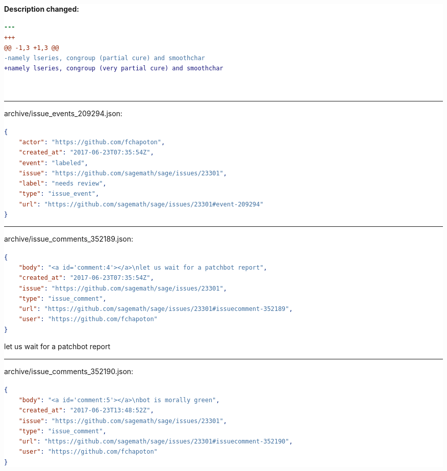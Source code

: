 **Description changed:**
``````diff
--- 
+++ 
@@ -1,3 +1,3 @@
-namely lseries, congroup (partial cure) and smoothchar
+namely lseries, congroup (very partial cure) and smoothchar
 
 
``````




---

archive/issue_events_209294.json:
```json
{
    "actor": "https://github.com/fchapoton",
    "created_at": "2017-06-23T07:35:54Z",
    "event": "labeled",
    "issue": "https://github.com/sagemath/sage/issues/23301",
    "label": "needs review",
    "type": "issue_event",
    "url": "https://github.com/sagemath/sage/issues/23301#event-209294"
}
```



---

archive/issue_comments_352189.json:
```json
{
    "body": "<a id='comment:4'></a>\nlet us wait for a patchbot report",
    "created_at": "2017-06-23T07:35:54Z",
    "issue": "https://github.com/sagemath/sage/issues/23301",
    "type": "issue_comment",
    "url": "https://github.com/sagemath/sage/issues/23301#issuecomment-352189",
    "user": "https://github.com/fchapoton"
}
```

<a id='comment:4'></a>
let us wait for a patchbot report



---

archive/issue_comments_352190.json:
```json
{
    "body": "<a id='comment:5'></a>\nbot is morally green",
    "created_at": "2017-06-23T13:48:52Z",
    "issue": "https://github.com/sagemath/sage/issues/23301",
    "type": "issue_comment",
    "url": "https://github.com/sagemath/sage/issues/23301#issuecomment-352190",
    "user": "https://github.com/fchapoton"
}
```
